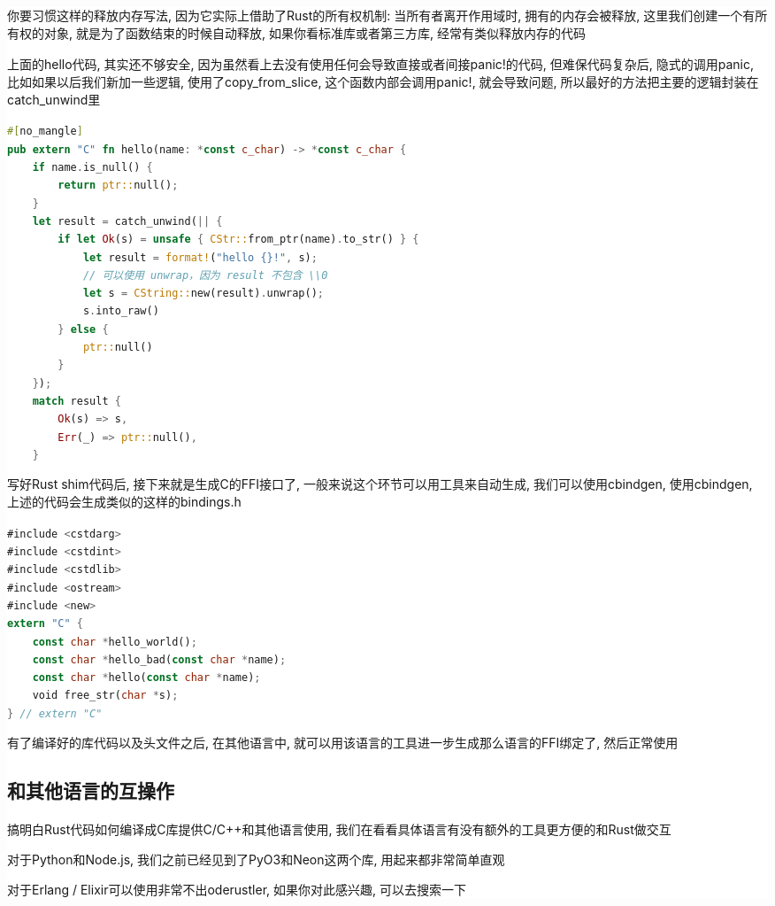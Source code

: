 你要习惯这样的释放内存写法, 因为它实际上借助了Rust的所有权机制: 当所有者离开作用域时, 拥有的内存会被释放, 这里我们创建一个有所有权的对象, 就是为了函数结束的时候自动释放, 如果你看标准库或者第三方库, 经常有类似释放内存的代码

上面的hello代码, 其实还不够安全, 因为虽然看上去没有使用任何会导致直接或者间接panic!的代码, 但难保代码复杂后, 隐式的调用panic, 比如如果以后我们新加一些逻辑, 使用了copy_from_slice, 这个函数内部会调用panic!, 就会导致问题, 所以最好的方法把主要的逻辑封装在catch_unwind里

```rust
#[no_mangle]
pub extern "C" fn hello(name: *const c_char) -> *const c_char {
    if name.is_null() {
        return ptr::null();
    }
    let result = catch_unwind(|| {
        if let Ok(s) = unsafe { CStr::from_ptr(name).to_str() } {
            let result = format!("hello {}!", s);
            // 可以使用 unwrap，因为 result 不包含 \\0
            let s = CString::new(result).unwrap();
            s.into_raw()
        } else {
            ptr::null()
        }
    });
    match result {
        Ok(s) => s,
        Err(_) => ptr::null(),
    }
```

写好Rust shim代码后, 接下来就是生成C的FFI接口了, 一般来说这个环节可以用工具来自动生成, 我们可以使用cbindgen, 使用cbindgen, 上述的代码会生成类似的这样的bindings.h

```rust
#include <cstdarg>
#include <cstdint>
#include <cstdlib>
#include <ostream>
#include <new>
extern "C" {
    const char *hello_world();
    const char *hello_bad(const char *name);
    const char *hello(const char *name);
    void free_str(char *s);
} // extern "C"
```

有了编译好的库代码以及头文件之后, 在其他语言中, 就可以用该语言的工具进一步生成那么语言的FFI绑定了, 然后正常使用

## 和其他语言的互操作

搞明白Rust代码如何编译成C库提供C/C++和其他语言使用, 我们在看看具体语言有没有额外的工具更方便的和Rust做交互

对于Python和Node.js, 我们之前已经见到了PyO3和Neon这两个库, 用起来都非常简单直观

对于Erlang / Elixir可以使用非常不出oderustler, 如果你对此感兴趣, 可以去搜索一下
